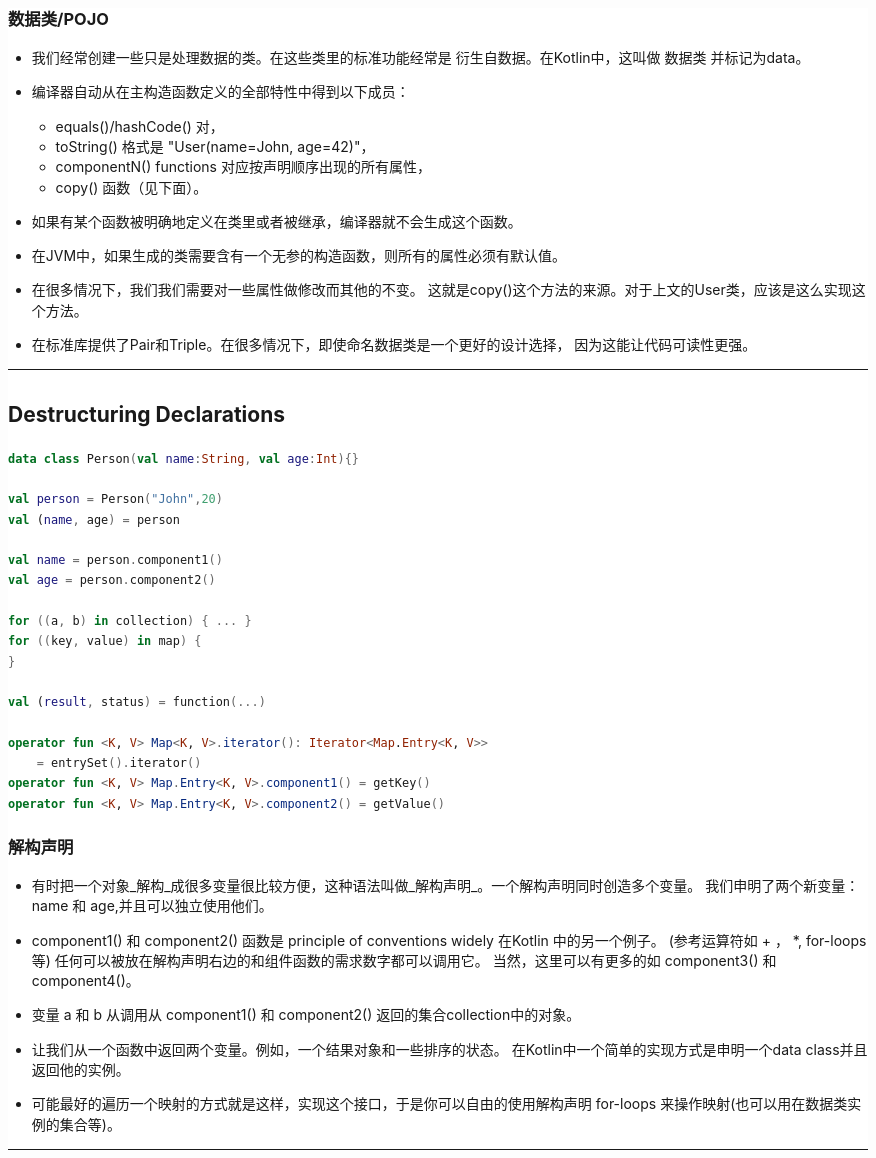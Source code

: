 ### 数据类/POJO

- 我们经常创建一些只是处理数据的类。在这些类里的标准功能经常是 衍生自数据。在Kotlin中，这叫做 数据类 并标记为data。

- 编译器自动从在主构造函数定义的全部特性中得到以下成员：
	- equals()/hashCode() 对，
	- toString() 格式是 "User(name=John, age=42)"，
	- componentN() functions 对应按声明顺序出现的所有属性，
	- copy() 函数（见下面）。
	
- 如果有某个函数被明确地定义在类里或者被继承，编译器就不会生成这个函数。

- 在JVM中，如果生成的类需要含有一个无参的构造函数，则所有的属性必须有默认值。

- 在很多情况下，我们我们需要对一些属性做修改而其他的不变。 这就是copy()这个方法的来源。对于上文的User类，应该是这么实现这个方法。
- 在标准库提供了Pair和Triple。在很多情况下，即使命名数据类是一个更好的设计选择， 因为这能让代码可读性更强。

------

## Destructuring Declarations

```kotlin
data class Person(val name:String, val age:Int){}

val person = Person("John",20)
val (name, age) = person

val name = person.component1()
val age = person.component2()

for ((a, b) in collection) { ... }
for ((key, value) in map) {
}

val (result, status) = function(...)

operator fun <K, V> Map<K, V>.iterator(): Iterator<Map.Entry<K, V>> 
	= entrySet().iterator()
operator fun <K, V> Map.Entry<K, V>.component1() = getKey()
operator fun <K, V> Map.Entry<K, V>.component2() = getValue()
```

### 解构声明

- 有时把一个对象_解构_成很多变量很比较方便，这种语法叫做_解构声明_。一个解构声明同时创造多个变量。 我们申明了两个新变量：name 和 age,并且可以独立使用他们。

- component1() 和 component2() 函数是 principle of conventions widely 在Kotlin 中的另一个例子。 (参考运算符如 + ， *, for-loops 等) 任何可以被放在解构声明右边的和组件函数的需求数字都可以调用它。 当然，这里可以有更多的如 component3() 和 component4()。

- 变量 a 和 b 从调用从 component1() 和 component2() 返回的集合collection中的对象。

- 让我们从一个函数中返回两个变量。例如，一个结果对象和一些排序的状态。 在Kotlin中一个简单的实现方式是申明一个data class并且返回他的实例。

- 可能最好的遍历一个映射的方式就是这样，实现这个接口，于是你可以自由的使用解构声明 for-loops 来操作映射(也可以用在数据类实例的集合等)。

------
